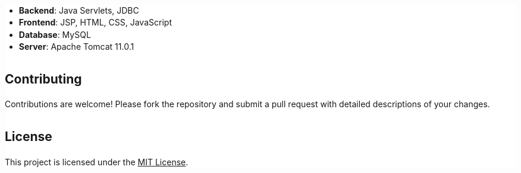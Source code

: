 - **Backend**: Java Servlets, JDBC
- **Frontend**: JSP, HTML, CSS, JavaScript
- **Database**: MySQL
- **Server**: Apache Tomcat 11.0.1

## Contributing

Contributions are welcome! Please fork the repository and submit a pull request with detailed descriptions of your changes.

## License

This project is licensed under the [MIT License](LICENSE).
